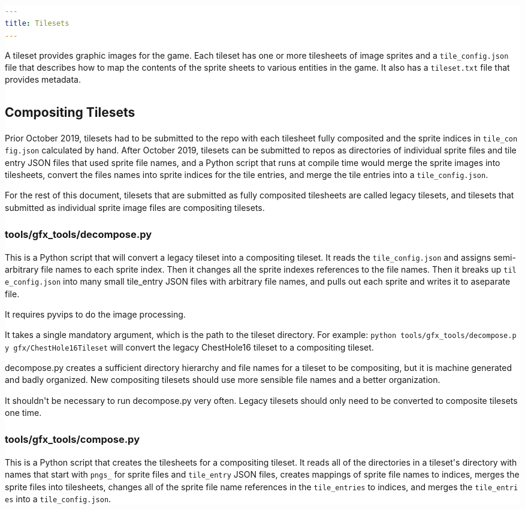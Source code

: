 ```yaml
---
title: Tilesets
---
```


A tileset provides graphic images for the game. Each tileset has one or more tilesheets of image
sprites and a `tile_config.json` file that describes how to map the contents of the sprite sheets to
various entities in the game. It also has a `tileset.txt` file that provides metadata.

## Compositing Tilesets

Prior October 2019, tilesets had to be submitted to the repo with each tilesheet fully composited
and the sprite indices in `tile_config.json` calculated by hand. After October 2019, tilesets can be
submitted to repos as directories of individual sprite files and tile entry JSON files that used
sprite file names, and a Python script that runs at compile time would merge the sprite images into
tilesheets, convert the files names into sprite indices for the tile entries, and merge the tile
entries into a `tile_config.json`.

For the rest of this document, tilesets that are submitted as fully composited tilesheets are called
legacy tilesets, and tilesets that submitted as individual sprite image files are compositing
tilesets.

### tools/gfx_tools/decompose.py

This is a Python script that will convert a legacy tileset into a compositing tileset. It reads the
`tile_config.json` and assigns semi-arbitrary file names to each sprite index. Then it changes all
the sprite indexes references to the file names. Then it breaks up `tile_config.json` into many
small tile_entry JSON files with arbitrary file names, and pulls out each sprite and writes it to
aseparate file.

It requires pyvips to do the image processing.

It takes a single mandatory argument, which is the path to the tileset directory. For example:
`python tools/gfx_tools/decompose.py gfx/ChestHole16Tileset` will convert the legacy ChestHole16
tileset to a compositing tileset.

decompose.py creates a sufficient directory hierarchy and file names for a tileset to be
compositing, but it is machine generated and badly organized. New compositing tilesets should use
more sensible file names and a better organization.

It shouldn't be necessary to run decompose.py very often. Legacy tilesets should only need to be
converted to composite tilesets one time.

### tools/gfx_tools/compose.py

This is a Python script that creates the tilesheets for a compositing tileset. It reads all of the
directories in a tileset's directory with names that start with `pngs_` for sprite files and
`tile_entry` JSON files, creates mappings of sprite file names to indices, merges the sprite files
into tilesheets, changes all of the sprite file name references in the `tile_entries` to indices,
and merges the `tile_entries` into a `tile_config.json`.
